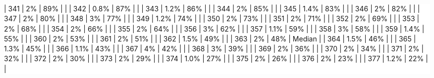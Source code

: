 | 341 | 2% | 89% |  |
| 342 | 0.8% | 87% |  |
| 343 | 1.2% | 86% |  |
| 344 | 2% | 85% |  |
| 345 | 1.4% | 83% |  |
| 346 | 2% | 82% |  |
| 347 | 2% | 80% |  |
| 348 | 3% | 77% |  |
| 349 | 1.2% | 74% |  |
| 350 | 2% | 73% |  |
| 351 | 2% | 71% |  |
| 352 | 2% | 69% |  |
| 353 | 2% | 68% |  |
| 354 | 2% | 66% |  |
| 355 | 2% | 64% |  |
| 356 | 3% | 62% |  |
| 357 | 1.1% | 59% |  |
| 358 | 3% | 58% |  |
| 359 | 1.4% | 55% |  |
| 360 | 2% | 53% |  |
| 361 | 2% | 51% |  |
| 362 | 1.5% | 49% |  |
| 363 | 2% | 48% | Median |
| 364 | 1.5% | 46% |  |
| 365 | 1.3% | 45% |  |
| 366 | 1.1% | 43% |  |
| 367 | 4% | 42% |  |
| 368 | 3% | 39% |  |
| 369 | 2% | 36% |  |
| 370 | 2% | 34% |  |
| 371 | 2% | 32% |  |
| 372 | 2% | 30% |  |
| 373 | 2% | 29% |  |
| 374 | 1.0% | 27% |  |
| 375 | 2% | 26% |  |
| 376 | 2% | 23% |  |
| 377 | 1.2% | 22% |  |